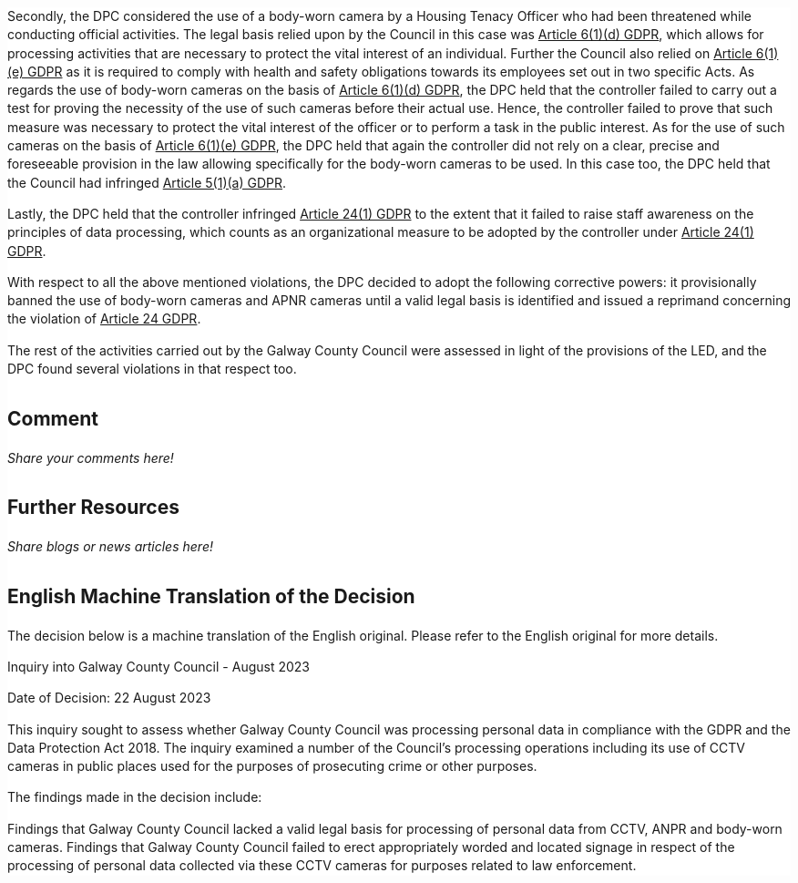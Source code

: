 Secondly, the DPC considered the use of a body-worn camera by a Housing Tenacy Officer who had been threatened while conducting official activities. The legal basis relied upon by the Council in this case was [Article 6(1)(d) GDPR](/index.php?title=Article_6_GDPR#1d "Article 6 GDPR"), which allows for processing activities that are necessary to protect the vital interest of an individual. Further the Council also relied on [Article 6(1)(e) GDPR](/index.php?title=Article_6_GDPR#1e "Article 6 GDPR") as it is required to comply with health and safety obligations towards its employees set out in two specific Acts. As regards the use of body-worn cameras on the basis of [Article 6(1)(d) GDPR](/index.php?title=Article_6_GDPR#1d "Article 6 GDPR"), the DPC held that the controller failed to carry out a test for proving the necessity of the use of such cameras before their actual use. Hence, the controller failed to prove that such measure was necessary to protect the vital interest of the officer or to perform a task in the public interest. As for the use of such cameras on the basis of [Article 6(1)(e) GDPR](/index.php?title=Article_6_GDPR#1e "Article 6 GDPR"), the DPC held that again the controller did not rely on a clear, precise and foreseeable provision in the law allowing specifically for the body-worn cameras to be used. In this case too, the DPC held that the Council had infringed [Article 5(1)(a) GDPR](/index.php?title=Article_5_GDPR#1a "Article 5 GDPR").

Lastly, the DPC held that the controller infringed [Article 24(1) GDPR](/index.php?title=Article_24_GDPR#1 "Article 24 GDPR") to the extent that it failed to raise staff awareness on the principles of data processing, which counts as an organizational measure to be adopted by the controller under [Article 24(1) GDPR](/index.php?title=Article_24_GDPR#1 "Article 24 GDPR").

With respect to all the above mentioned violations, the DPC decided to adopt the following corrective powers: it provisionally banned the use of body-worn cameras and APNR cameras until a valid legal basis is identified and issued a reprimand concerning the violation of [Article 24 GDPR](/index.php?title=Article_24_GDPR "Article 24 GDPR").

The rest of the activities carried out by the Galway County Council were assessed in light of the provisions of the LED, and the DPC found several violations in that respect too.

## Comment

_Share your comments here!_

## Further Resources

_Share blogs or news articles here!_

## English Machine Translation of the Decision

The decision below is a machine translation of the English original. Please refer to the English original for more details.

Inquiry into Galway County Council - August 2023

Date of Decision: 22 August 2023

This inquiry sought to assess whether Galway County Council was processing personal data in compliance with the GDPR and the Data Protection Act 2018. The inquiry examined a number of the Council’s processing operations including its use of CCTV cameras in public places used for the purposes of prosecuting crime or other purposes.

The findings made in the decision include:

Findings that Galway County Council lacked a valid legal basis for processing of personal data from CCTV, ANPR and body-worn cameras. Findings that Galway County Council failed to erect appropriately worded and located signage in respect of the processing of personal data collected via these CCTV cameras for purposes related to law enforcement.
